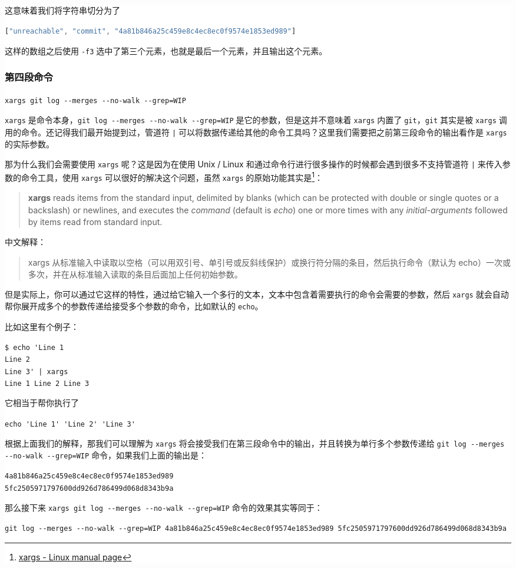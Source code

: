这意味着我们将字符串切分为了

```javascript
["unreachable", "commit", "4a81b846a25c459e8c4ec8ec0f9574e1853ed989"]
```

这样的数组之后使用 `-f3` 选中了第三个元素，也就是最后一个元素，并且输出这个元素。

### 第四段命令

```shell
xargs git log --merges --no-walk --grep=WIP
```

`xargs` 是命令本身，`git log --merges --no-walk --grep=WIP` 是它的参数，但是这并不意味着 `xargs` 内置了 `git`，`git` 其实是被 `xargs` 调用的命令。还记得我们最开始提到过，管道符 `|` 可以将数据传递给其他的命令工具吗？这里我们需要把之前第三段命令的输出看作是 `xargs` 的实际参数。

那为什么我们会需要使用 `xargs` 呢？这是因为在使用 Unix / Linux 和通过命令行进行很多操作的时候都会遇到很多不支持管道符 `|` 来传入参数的命令工具，使用 `xargs` 可以很好的解决这个问题，虽然 `xargs` 的原始功能其实是[^2]：

> **xargs** reads items from the standard input, delimited by blanks (which can be protected with double or single quotes or a backslash) or newlines, and executes the *command* (default is *echo*) one or more times with any *initial-arguments* followed by items read from standard input.

中文解释：

> xargs 从标准输入中读取以空格（可以用双引号、单引号或反斜线保护）或换行符分隔的条目，然后执行命令（默认为 echo）一次或多次，并在从标准输入读取的条目后面加上任何初始参数。

但是实际上，你可以通过它这样的特性，通过给它输入一个多行的文本，文本中包含着需要执行的命令会需要的参数，然后 `xargs` 就会自动帮你展开成多个的参数传递给接受多个参数的命令，比如默认的 `echo`。

比如这里有个例子：

```shell
$ echo 'Line 1
Line 2
Line 3' | xargs
Line 1 Line 2 Line 3
```

它相当于帮你执行了

```shell
echo 'Line 1' 'Line 2' 'Line 3'
```

根据上面我们的解释，那我们可以理解为 `xargs` 将会接受我们在第三段命令中的输出，并且转换为单行多个参数传递给 `git log --merges --no-walk --grep=WIP` 命令，如果我们上面的输出是：

```shell
4a81b846a25c459e8c4ec8ec0f9574e1853ed989
5fc2505971797600dd926d786499d068d8343b9a
```

那么接下来 `xargs git log --merges --no-walk --grep=WIP` 命令的效果其实等同于：

```shell
git log --merges --no-walk --grep=WIP 4a81b846a25c459e8c4ec8ec0f9574e1853ed989 5fc2505971797600dd926d786499d068d8343b9a
```


[^1]: [Git - git-fsck Documentation (git-scm.com)](https://git-scm.com/docs/git-fsck/zh_HANS-CN#_%E6%8F%8F%E8%BF%B0)
[^2]: [xargs - Linux manual page](https://man7.org/linux/man-pages/man1/xargs.1.html)